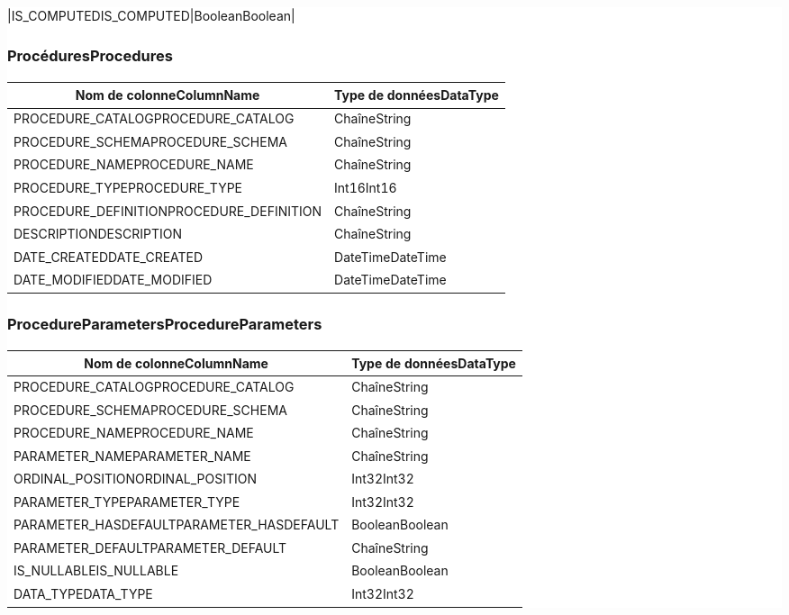 |<span data-ttu-id="9a3f8-200">IS_COMPUTED</span><span class="sxs-lookup"><span data-stu-id="9a3f8-200">IS_COMPUTED</span></span>|<span data-ttu-id="9a3f8-201">Boolean</span><span class="sxs-lookup"><span data-stu-id="9a3f8-201">Boolean</span></span>|  
  
### <a name="procedures"></a><span data-ttu-id="9a3f8-202">Procédures</span><span class="sxs-lookup"><span data-stu-id="9a3f8-202">Procedures</span></span>  
  
|<span data-ttu-id="9a3f8-203">Nom de colonne</span><span class="sxs-lookup"><span data-stu-id="9a3f8-203">ColumnName</span></span>|<span data-ttu-id="9a3f8-204">Type de données</span><span class="sxs-lookup"><span data-stu-id="9a3f8-204">DataType</span></span>|  
|----------------|--------------|  
|<span data-ttu-id="9a3f8-205">PROCEDURE_CATALOG</span><span class="sxs-lookup"><span data-stu-id="9a3f8-205">PROCEDURE_CATALOG</span></span>|<span data-ttu-id="9a3f8-206">Chaîne</span><span class="sxs-lookup"><span data-stu-id="9a3f8-206">String</span></span>|  
|<span data-ttu-id="9a3f8-207">PROCEDURE_SCHEMA</span><span class="sxs-lookup"><span data-stu-id="9a3f8-207">PROCEDURE_SCHEMA</span></span>|<span data-ttu-id="9a3f8-208">Chaîne</span><span class="sxs-lookup"><span data-stu-id="9a3f8-208">String</span></span>|  
|<span data-ttu-id="9a3f8-209">PROCEDURE_NAME</span><span class="sxs-lookup"><span data-stu-id="9a3f8-209">PROCEDURE_NAME</span></span>|<span data-ttu-id="9a3f8-210">Chaîne</span><span class="sxs-lookup"><span data-stu-id="9a3f8-210">String</span></span>|  
|<span data-ttu-id="9a3f8-211">PROCEDURE_TYPE</span><span class="sxs-lookup"><span data-stu-id="9a3f8-211">PROCEDURE_TYPE</span></span>|<span data-ttu-id="9a3f8-212">Int16</span><span class="sxs-lookup"><span data-stu-id="9a3f8-212">Int16</span></span>|  
|<span data-ttu-id="9a3f8-213">PROCEDURE_DEFINITION</span><span class="sxs-lookup"><span data-stu-id="9a3f8-213">PROCEDURE_DEFINITION</span></span>|<span data-ttu-id="9a3f8-214">Chaîne</span><span class="sxs-lookup"><span data-stu-id="9a3f8-214">String</span></span>|  
|<span data-ttu-id="9a3f8-215">DESCRIPTION</span><span class="sxs-lookup"><span data-stu-id="9a3f8-215">DESCRIPTION</span></span>|<span data-ttu-id="9a3f8-216">Chaîne</span><span class="sxs-lookup"><span data-stu-id="9a3f8-216">String</span></span>|  
|<span data-ttu-id="9a3f8-217">DATE_CREATED</span><span class="sxs-lookup"><span data-stu-id="9a3f8-217">DATE_CREATED</span></span>|<span data-ttu-id="9a3f8-218">DateTime</span><span class="sxs-lookup"><span data-stu-id="9a3f8-218">DateTime</span></span>|  
|<span data-ttu-id="9a3f8-219">DATE_MODIFIED</span><span class="sxs-lookup"><span data-stu-id="9a3f8-219">DATE_MODIFIED</span></span>|<span data-ttu-id="9a3f8-220">DateTime</span><span class="sxs-lookup"><span data-stu-id="9a3f8-220">DateTime</span></span>|  
  
### <a name="procedureparameters"></a><span data-ttu-id="9a3f8-221">ProcedureParameters</span><span class="sxs-lookup"><span data-stu-id="9a3f8-221">ProcedureParameters</span></span>  
  
|<span data-ttu-id="9a3f8-222">Nom de colonne</span><span class="sxs-lookup"><span data-stu-id="9a3f8-222">ColumnName</span></span>|<span data-ttu-id="9a3f8-223">Type de données</span><span class="sxs-lookup"><span data-stu-id="9a3f8-223">DataType</span></span>|  
|----------------|--------------|  
|<span data-ttu-id="9a3f8-224">PROCEDURE_CATALOG</span><span class="sxs-lookup"><span data-stu-id="9a3f8-224">PROCEDURE_CATALOG</span></span>|<span data-ttu-id="9a3f8-225">Chaîne</span><span class="sxs-lookup"><span data-stu-id="9a3f8-225">String</span></span>|  
|<span data-ttu-id="9a3f8-226">PROCEDURE_SCHEMA</span><span class="sxs-lookup"><span data-stu-id="9a3f8-226">PROCEDURE_SCHEMA</span></span>|<span data-ttu-id="9a3f8-227">Chaîne</span><span class="sxs-lookup"><span data-stu-id="9a3f8-227">String</span></span>|  
|<span data-ttu-id="9a3f8-228">PROCEDURE_NAME</span><span class="sxs-lookup"><span data-stu-id="9a3f8-228">PROCEDURE_NAME</span></span>|<span data-ttu-id="9a3f8-229">Chaîne</span><span class="sxs-lookup"><span data-stu-id="9a3f8-229">String</span></span>|  
|<span data-ttu-id="9a3f8-230">PARAMETER_NAME</span><span class="sxs-lookup"><span data-stu-id="9a3f8-230">PARAMETER_NAME</span></span>|<span data-ttu-id="9a3f8-231">Chaîne</span><span class="sxs-lookup"><span data-stu-id="9a3f8-231">String</span></span>|  
|<span data-ttu-id="9a3f8-232">ORDINAL_POSITION</span><span class="sxs-lookup"><span data-stu-id="9a3f8-232">ORDINAL_POSITION</span></span>|<span data-ttu-id="9a3f8-233">Int32</span><span class="sxs-lookup"><span data-stu-id="9a3f8-233">Int32</span></span>|  
|<span data-ttu-id="9a3f8-234">PARAMETER_TYPE</span><span class="sxs-lookup"><span data-stu-id="9a3f8-234">PARAMETER_TYPE</span></span>|<span data-ttu-id="9a3f8-235">Int32</span><span class="sxs-lookup"><span data-stu-id="9a3f8-235">Int32</span></span>|  
|<span data-ttu-id="9a3f8-236">PARAMETER_HASDEFAULT</span><span class="sxs-lookup"><span data-stu-id="9a3f8-236">PARAMETER_HASDEFAULT</span></span>|<span data-ttu-id="9a3f8-237">Boolean</span><span class="sxs-lookup"><span data-stu-id="9a3f8-237">Boolean</span></span>|  
|<span data-ttu-id="9a3f8-238">PARAMETER_DEFAULT</span><span class="sxs-lookup"><span data-stu-id="9a3f8-238">PARAMETER_DEFAULT</span></span>|<span data-ttu-id="9a3f8-239">Chaîne</span><span class="sxs-lookup"><span data-stu-id="9a3f8-239">String</span></span>|  
|<span data-ttu-id="9a3f8-240">IS_NULLABLE</span><span class="sxs-lookup"><span data-stu-id="9a3f8-240">IS_NULLABLE</span></span>|<span data-ttu-id="9a3f8-241">Boolean</span><span class="sxs-lookup"><span data-stu-id="9a3f8-241">Boolean</span></span>|  
|<span data-ttu-id="9a3f8-242">DATA_TYPE</span><span class="sxs-lookup"><span data-stu-id="9a3f8-242">DATA_TYPE</span></span>|<span data-ttu-id="9a3f8-243">Int32</span><span class="sxs-lookup"><span data-stu-id="9a3f8-243">Int32</span></span>|  